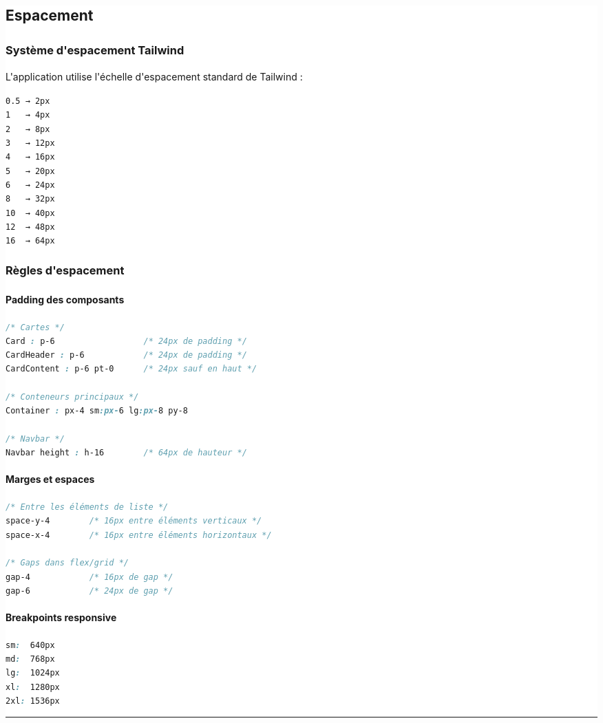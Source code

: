 
## Espacement

### Système d'espacement Tailwind

L'application utilise l'échelle d'espacement standard de Tailwind :

```
0.5 → 2px
1   → 4px
2   → 8px
3   → 12px
4   → 16px
5   → 20px
6   → 24px
8   → 32px
10  → 40px
12  → 48px
16  → 64px
```

### Règles d'espacement

#### Padding des composants

```css
/* Cartes */
Card : p-6                  /* 24px de padding */
CardHeader : p-6            /* 24px de padding */
CardContent : p-6 pt-0      /* 24px sauf en haut */

/* Conteneurs principaux */
Container : px-4 sm:px-6 lg:px-8 py-8

/* Navbar */
Navbar height : h-16        /* 64px de hauteur */
```

#### Marges et espaces

```css
/* Entre les éléments de liste */
space-y-4        /* 16px entre éléments verticaux */
space-x-4        /* 16px entre éléments horizontaux */

/* Gaps dans flex/grid */
gap-4            /* 16px de gap */
gap-6            /* 24px de gap */
```

#### Breakpoints responsive

```css
sm:  640px
md:  768px
lg:  1024px
xl:  1280px
2xl: 1536px
```

---